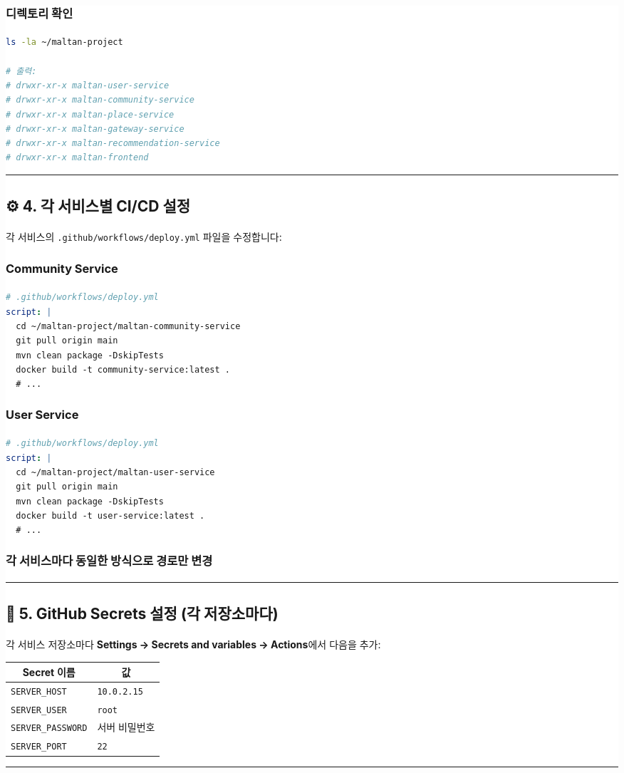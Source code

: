 ### 디렉토리 확인

```bash
ls -la ~/maltan-project

# 출력:
# drwxr-xr-x maltan-user-service
# drwxr-xr-x maltan-community-service
# drwxr-xr-x maltan-place-service
# drwxr-xr-x maltan-gateway-service
# drwxr-xr-x maltan-recommendation-service
# drwxr-xr-x maltan-frontend
```

---

## ⚙️ 4. 각 서비스별 CI/CD 설정

각 서비스의 `.github/workflows/deploy.yml` 파일을 수정합니다:

### Community Service

```yaml
# .github/workflows/deploy.yml
script: |
  cd ~/maltan-project/maltan-community-service
  git pull origin main
  mvn clean package -DskipTests
  docker build -t community-service:latest .
  # ...
```

### User Service

```yaml
# .github/workflows/deploy.yml
script: |
  cd ~/maltan-project/maltan-user-service
  git pull origin main
  mvn clean package -DskipTests
  docker build -t user-service:latest .
  # ...
```

### 각 서비스마다 동일한 방식으로 경로만 변경

---

## 🔐 5. GitHub Secrets 설정 (각 저장소마다)

각 서비스 저장소마다 **Settings → Secrets and variables → Actions**에서 다음을 추가:

| Secret 이름 | 값 |
|------------|-----|
| `SERVER_HOST` | `10.0.2.15` |
| `SERVER_USER` | `root` |
| `SERVER_PASSWORD` | 서버 비밀번호 |
| `SERVER_PORT` | `22` |

---